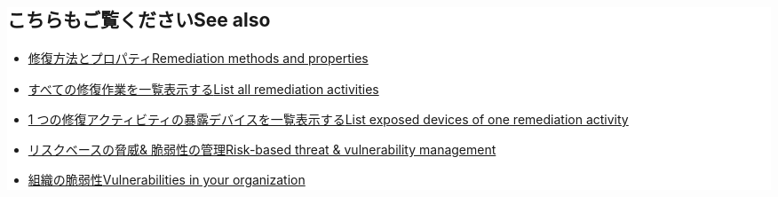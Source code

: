 ## <a name="see-also"></a><span data-ttu-id="b7890-248">こちらもご覧ください</span><span class="sxs-lookup"><span data-stu-id="b7890-248">See also</span></span>

- [<span data-ttu-id="b7890-249">修復方法とプロパティ</span><span class="sxs-lookup"><span data-stu-id="b7890-249">Remediation methods and properties</span></span>](get-remediation-methods-properties.md)

- [<span data-ttu-id="b7890-250">すべての修復作業を一覧表示する</span><span class="sxs-lookup"><span data-stu-id="b7890-250">List all remediation activities</span></span>](get-remediation-all-activities.md)

- [<span data-ttu-id="b7890-251">1 つの修復アクティビティの暴露デバイスを一覧表示する</span><span class="sxs-lookup"><span data-stu-id="b7890-251">List exposed devices of one remediation activity</span></span>](get-remediation-exposed-devices-activities.md)

- [<span data-ttu-id="b7890-252">リスクベースの脅威& 脆弱性の管理</span><span class="sxs-lookup"><span data-stu-id="b7890-252">Risk-based threat & vulnerability management</span></span>](next-gen-threat-and-vuln-mgt.md)

- [<span data-ttu-id="b7890-253">組織の脆弱性</span><span class="sxs-lookup"><span data-stu-id="b7890-253">Vulnerabilities in your organization</span></span>](tvm-weaknesses.md)
